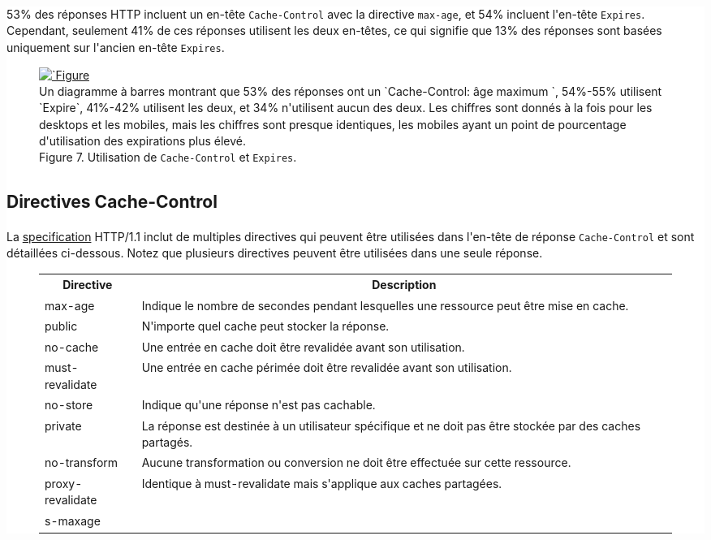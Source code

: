 53% des réponses HTTP incluent un en-tête `Cache-Control` avec la directive `max-age`, et 54% incluent l'en-tête `Expires`. Cependant, seulement 41% de ces réponses utilisent les deux en-têtes, ce qui signifie que 13% des réponses sont basées uniquement sur l'ancien en-tête `Expires`.

<figure>
  <a href=`/static/images/2019/16_Caching/fig7.png`>
    <img src=`/static/images/2019/16_Caching/fig7.png` alt=`Figure 7. Usage of Cache-Control versus Expires headers.` aria-labelledby=`fig7-caption` aria-describedby=`fig7-description` width=`600` data-width=`600` data-height=`371` data-seamless data-frameborder=`0` data-scrolling=`no` data-src=`https://docs.google.com/spreadsheets/d/e/2PACX-1vT3GWCs19Wq0mu0zgIlKRc8zcXgmVEk2xFHuzZACiWVtqOv8FO5gfHwBxa0mhU6O9TBY8ODdN4Zjd_O/pubchart?oid=1909701542&amp;format=interactive`>
  </a>
  <div id=`fig7-description` class=`visually-hidden`>Un diagramme à barres montrant que 53% des réponses ont un `Cache-Control: âge maximum `, 54%-55% utilisent `Expire`, 41%-42% utilisent les deux, et 34% n'utilisent aucun des deux. Les chiffres sont donnés à la fois pour les desktops et les mobiles, mais les chiffres sont presque identiques, les mobiles ayant un point de pourcentage d'utilisation des expirations plus élevé.</div>
  <figcaption id=`fig7-caption`>Figure 7. Utilisation de <code>Cache-Control</code> et <code>Expires</code>.</figcaption>
</figure>

## Directives Cache-Control

La [specification](https://tools.ietf.org/html/rfc7234#section-5.2.1)  HTTP/1.1 inclut de multiples directives qui peuvent être utilisées dans l'en-tête de réponse `Cache-Control` et sont détaillées ci-dessous. Notez que plusieurs directives peuvent être utilisées dans une seule réponse.

<figure>
  <table>
    <tr>
     <th>Directive</th>
     <th>Description</th>
    </tr>
    <tr>
     <td>max-age</td>
     <td>Indique le nombre de secondes pendant lesquelles une ressource peut être mise en cache.</td>
    </tr>
    <tr>
     <td>public</td>
     <td>N'importe quel cache peut stocker la réponse.</td>
    </tr>
    <tr>
     <td>no-cache</td>
     <td>Une entrée en cache doit être revalidée avant son utilisation.</td>
    </tr>
    <tr>
     <td>must-revalidate</td>
     <td>Une entrée en cache périmée doit être revalidée avant son utilisation.</td>
    </tr>
    <tr>
     <td>no-store</td>
     <td>Indique qu'une réponse n'est pas cachable.</td>
    </tr>
    <tr>
     <td>private</td>
     <td>La réponse est destinée à un utilisateur spécifique et ne doit pas être stockée par des caches partagés.</td>
    </tr>
    <tr>
     <td>no-transform</td>
     <td>Aucune transformation ou conversion ne doit être effectuée sur cette ressource.</td>
    </tr>
    <tr>
     <td>proxy-revalidate</td>
     <td>Identique à must-revalidate mais s'applique aux caches partagées.</td>
    </tr>
    <tr>
     <td>s-maxage</td>